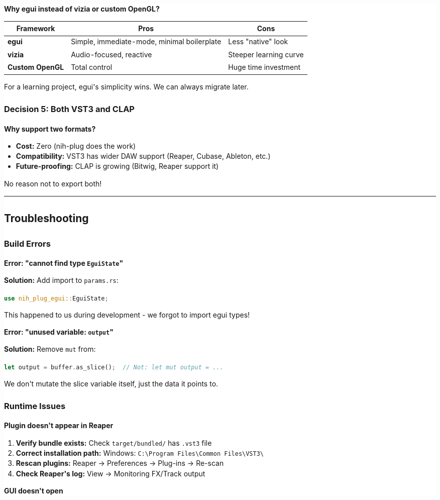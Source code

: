 **Why egui instead of vizia or custom OpenGL?**

| Framework | Pros | Cons |
|-----------|------|------|
| **egui** | Simple, immediate-mode, minimal boilerplate | Less "native" look |
| **vizia** | Audio-focused, reactive | Steeper learning curve |
| **Custom OpenGL** | Total control | Huge time investment |

For a learning project, egui's simplicity wins. We can always migrate later.

### Decision 5: Both VST3 and CLAP

**Why support two formats?**

- **Cost:** Zero (nih-plug does the work)
- **Compatibility:** VST3 has wider DAW support (Reaper, Cubase, Ableton, etc.)
- **Future-proofing:** CLAP is growing (Bitwig, Reaper support it)

No reason not to export both!

---

## Troubleshooting

### Build Errors

**Error: "cannot find type `EguiState`"**

**Solution:** Add import to `params.rs`:
```rust
use nih_plug_egui::EguiState;
```

This happened to us during development - we forgot to import egui types!

**Error: "unused variable: `output`"**

**Solution:** Remove `mut` from:
```rust
let output = buffer.as_slice();  // Not: let mut output = ...
```

We don't mutate the slice variable itself, just the data it points to.

### Runtime Issues

**Plugin doesn't appear in Reaper**

1. **Verify bundle exists:** Check `target/bundled/` has `.vst3` file
2. **Correct installation path:** Windows: `C:\Program Files\Common Files\VST3\`
3. **Rescan plugins:** Reaper → Preferences → Plug-ins → Re-scan
4. **Check Reaper's log:** View → Monitoring FX/Track output

**GUI doesn't open**
